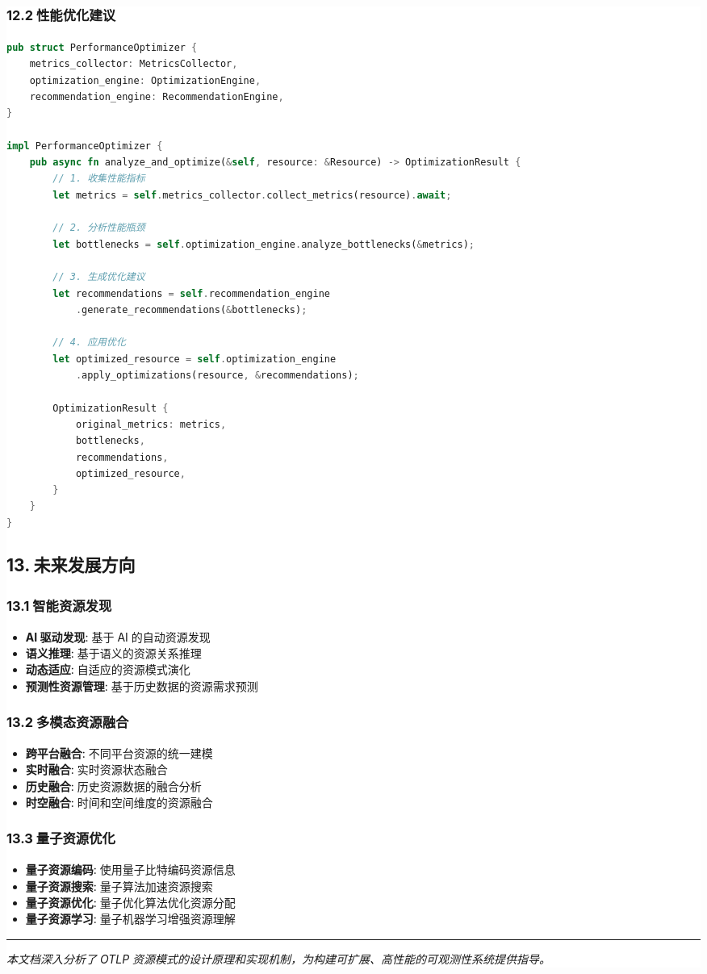 ### 12.2 性能优化建议

```rust
pub struct PerformanceOptimizer {
    metrics_collector: MetricsCollector,
    optimization_engine: OptimizationEngine,
    recommendation_engine: RecommendationEngine,
}

impl PerformanceOptimizer {
    pub async fn analyze_and_optimize(&self, resource: &Resource) -> OptimizationResult {
        // 1. 收集性能指标
        let metrics = self.metrics_collector.collect_metrics(resource).await;
        
        // 2. 分析性能瓶颈
        let bottlenecks = self.optimization_engine.analyze_bottlenecks(&metrics);
        
        // 3. 生成优化建议
        let recommendations = self.recommendation_engine
            .generate_recommendations(&bottlenecks);
        
        // 4. 应用优化
        let optimized_resource = self.optimization_engine
            .apply_optimizations(resource, &recommendations);
        
        OptimizationResult {
            original_metrics: metrics,
            bottlenecks,
            recommendations,
            optimized_resource,
        }
    }
}
```

## 13. 未来发展方向

### 13.1 智能资源发现

- **AI 驱动发现**: 基于 AI 的自动资源发现
- **语义推理**: 基于语义的资源关系推理
- **动态适应**: 自适应的资源模式演化
- **预测性资源管理**: 基于历史数据的资源需求预测

### 13.2 多模态资源融合

- **跨平台融合**: 不同平台资源的统一建模
- **实时融合**: 实时资源状态融合
- **历史融合**: 历史资源数据的融合分析
- **时空融合**: 时间和空间维度的资源融合

### 13.3 量子资源优化

- **量子资源编码**: 使用量子比特编码资源信息
- **量子资源搜索**: 量子算法加速资源搜索
- **量子资源优化**: 量子优化算法优化资源分配
- **量子资源学习**: 量子机器学习增强资源理解

---

*本文档深入分析了 OTLP 资源模式的设计原理和实现机制，为构建可扩展、高性能的可观测性系统提供指导。*
